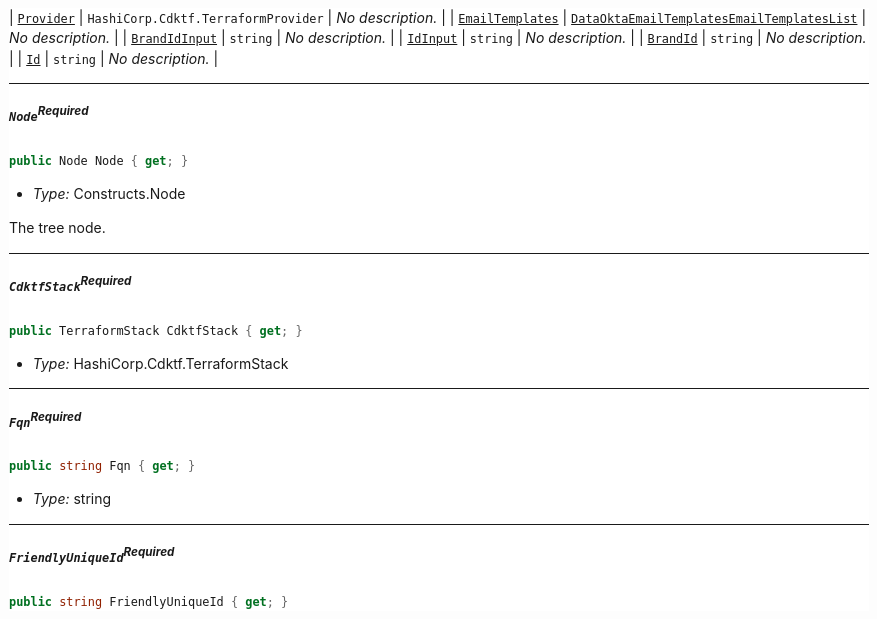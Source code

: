 | <code><a href="#@cdktf/provider-okta.dataOktaEmailTemplates.DataOktaEmailTemplates.property.provider">Provider</a></code> | <code>HashiCorp.Cdktf.TerraformProvider</code> | *No description.* |
| <code><a href="#@cdktf/provider-okta.dataOktaEmailTemplates.DataOktaEmailTemplates.property.emailTemplates">EmailTemplates</a></code> | <code><a href="#@cdktf/provider-okta.dataOktaEmailTemplates.DataOktaEmailTemplatesEmailTemplatesList">DataOktaEmailTemplatesEmailTemplatesList</a></code> | *No description.* |
| <code><a href="#@cdktf/provider-okta.dataOktaEmailTemplates.DataOktaEmailTemplates.property.brandIdInput">BrandIdInput</a></code> | <code>string</code> | *No description.* |
| <code><a href="#@cdktf/provider-okta.dataOktaEmailTemplates.DataOktaEmailTemplates.property.idInput">IdInput</a></code> | <code>string</code> | *No description.* |
| <code><a href="#@cdktf/provider-okta.dataOktaEmailTemplates.DataOktaEmailTemplates.property.brandId">BrandId</a></code> | <code>string</code> | *No description.* |
| <code><a href="#@cdktf/provider-okta.dataOktaEmailTemplates.DataOktaEmailTemplates.property.id">Id</a></code> | <code>string</code> | *No description.* |

---

##### `Node`<sup>Required</sup> <a name="Node" id="@cdktf/provider-okta.dataOktaEmailTemplates.DataOktaEmailTemplates.property.node"></a>

```csharp
public Node Node { get; }
```

- *Type:* Constructs.Node

The tree node.

---

##### `CdktfStack`<sup>Required</sup> <a name="CdktfStack" id="@cdktf/provider-okta.dataOktaEmailTemplates.DataOktaEmailTemplates.property.cdktfStack"></a>

```csharp
public TerraformStack CdktfStack { get; }
```

- *Type:* HashiCorp.Cdktf.TerraformStack

---

##### `Fqn`<sup>Required</sup> <a name="Fqn" id="@cdktf/provider-okta.dataOktaEmailTemplates.DataOktaEmailTemplates.property.fqn"></a>

```csharp
public string Fqn { get; }
```

- *Type:* string

---

##### `FriendlyUniqueId`<sup>Required</sup> <a name="FriendlyUniqueId" id="@cdktf/provider-okta.dataOktaEmailTemplates.DataOktaEmailTemplates.property.friendlyUniqueId"></a>

```csharp
public string FriendlyUniqueId { get; }
```
